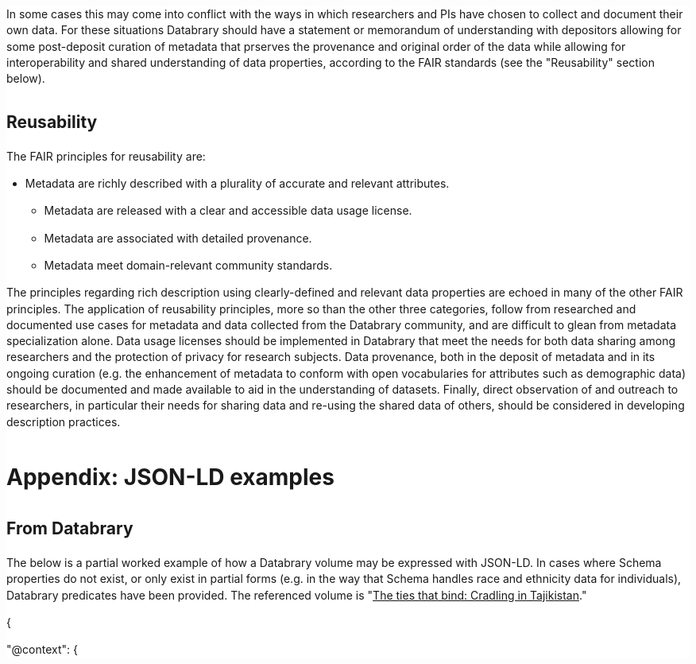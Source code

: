 In some cases this may come into conflict with the ways in which
researchers and PIs have chosen to collect and document their own data.
For these situations Databrary should have a statement or memorandum of
understanding with depositors allowing for some post-deposit curation of
metadata that prserves the provenance and original order of the data
while allowing for interoperability and shared understanding of data
properties, according to the FAIR standards (see the "Reusability"
section below).

## Reusability

The FAIR principles for reusability are:

-   Metadata are richly described with a plurality of accurate and
    relevant attributes.

    -   Metadata are released with a clear and accessible data usage
        license.

    -   Metadata are associated with detailed provenance.

    -   Metadata meet domain-relevant community standards.

The principles regarding rich description using clearly-defined and
relevant data properties are echoed in many of the other FAIR
principles. The application of reusability principles, more so than the
other three categories, follow from researched and documented use cases
for metadata and data collected from the Databrary community, and are
difficult to glean from metadata specialization alone. Data usage
licenses should be implemented in Databrary that meet the needs for both
data sharing among researchers and the protection of privacy for
research subjects. Data provenance, both in the deposit of metadata and
in its ongoing curation (e.g. the enhancement of metadata to conform
with open vocabularies for attributes such as demographic data) should
be documented and made available to aid in the understanding of
datasets. Finally, direct observation of and outreach to researchers, in
particular their needs for sharing data and re-using the shared data of
others, should be considered in developing description practices.

# Appendix: JSON-LD examples

## From Databrary

The below is a partial worked example of how a Databrary volume may be
expressed with JSON-LD. In cases where Schema properties do not exist,
or only exist in partial forms (e.g. in the way that Schema handles race
and ethnicity data for individuals), Databrary predicates have been
provided. The referenced volume is "[The ties that bind: Cradling in
Tajikistan](https://nyu.databrary.org/volume/11)."

{

\"@context\": {
